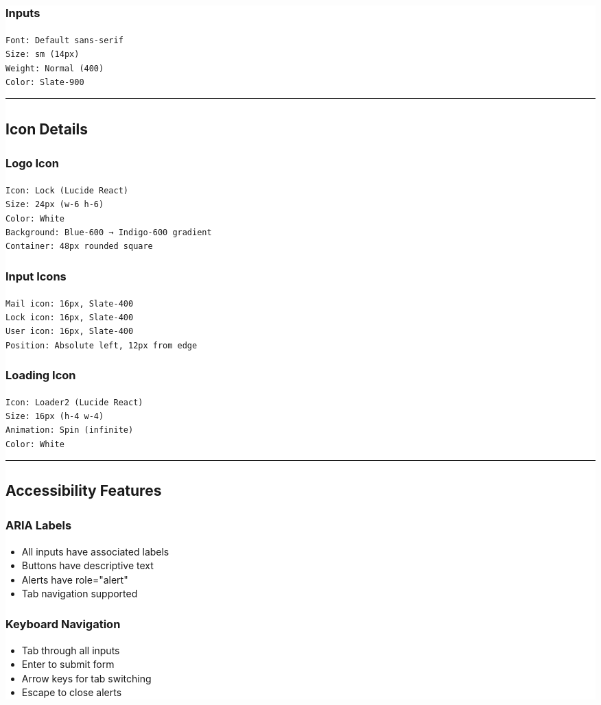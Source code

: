 ### **Inputs**
```
Font: Default sans-serif
Size: sm (14px)
Weight: Normal (400)
Color: Slate-900
```

---

## Icon Details

### **Logo Icon**
```
Icon: Lock (Lucide React)
Size: 24px (w-6 h-6)
Color: White
Background: Blue-600 → Indigo-600 gradient
Container: 48px rounded square
```

### **Input Icons**
```
Mail icon: 16px, Slate-400
Lock icon: 16px, Slate-400
User icon: 16px, Slate-400
Position: Absolute left, 12px from edge
```

### **Loading Icon**
```
Icon: Loader2 (Lucide React)
Size: 16px (h-4 w-4)
Animation: Spin (infinite)
Color: White
```

---

## Accessibility Features

### **ARIA Labels**
- All inputs have associated labels
- Buttons have descriptive text
- Alerts have role="alert"
- Tab navigation supported

### **Keyboard Navigation**
- Tab through all inputs
- Enter to submit form
- Arrow keys for tab switching
- Escape to close alerts
